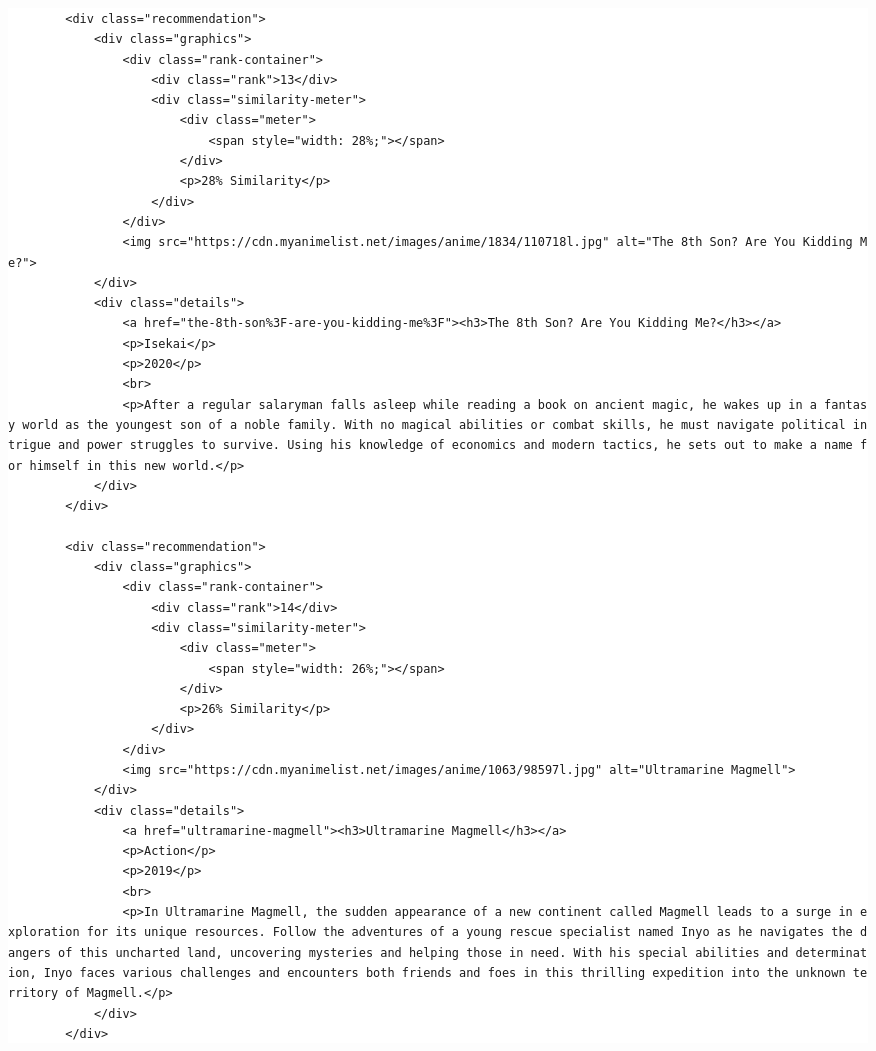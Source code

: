             <div class="recommendation">
                <div class="graphics">
                    <div class="rank-container">
                        <div class="rank">13</div>
                        <div class="similarity-meter">
                            <div class="meter">
                                <span style="width: 28%;"></span>
                            </div>
                            <p>28% Similarity</p>
                        </div>
                    </div>
                    <img src="https://cdn.myanimelist.net/images/anime/1834/110718l.jpg" alt="The 8th Son? Are You Kidding Me?">
                </div>
                <div class="details">
                    <a href="the-8th-son%3F-are-you-kidding-me%3F"><h3>The 8th Son? Are You Kidding Me?</h3></a>
                    <p>Isekai</p>
                    <p>2020</p>
                    <br>
                    <p>After a regular salaryman falls asleep while reading a book on ancient magic, he wakes up in a fantasy world as the youngest son of a noble family. With no magical abilities or combat skills, he must navigate political intrigue and power struggles to survive. Using his knowledge of economics and modern tactics, he sets out to make a name for himself in this new world.</p>
                </div>
            </div>

            <div class="recommendation">
                <div class="graphics">
                    <div class="rank-container">
                        <div class="rank">14</div>
                        <div class="similarity-meter">
                            <div class="meter">
                                <span style="width: 26%;"></span>
                            </div>
                            <p>26% Similarity</p>
                        </div>
                    </div>
                    <img src="https://cdn.myanimelist.net/images/anime/1063/98597l.jpg" alt="Ultramarine Magmell">
                </div>
                <div class="details">
                    <a href="ultramarine-magmell"><h3>Ultramarine Magmell</h3></a>
                    <p>Action</p>
                    <p>2019</p>
                    <br>
                    <p>In Ultramarine Magmell, the sudden appearance of a new continent called Magmell leads to a surge in exploration for its unique resources. Follow the adventures of a young rescue specialist named Inyo as he navigates the dangers of this uncharted land, uncovering mysteries and helping those in need. With his special abilities and determination, Inyo faces various challenges and encounters both friends and foes in this thrilling expedition into the unknown territory of Magmell.</p>
                </div>
            </div>
